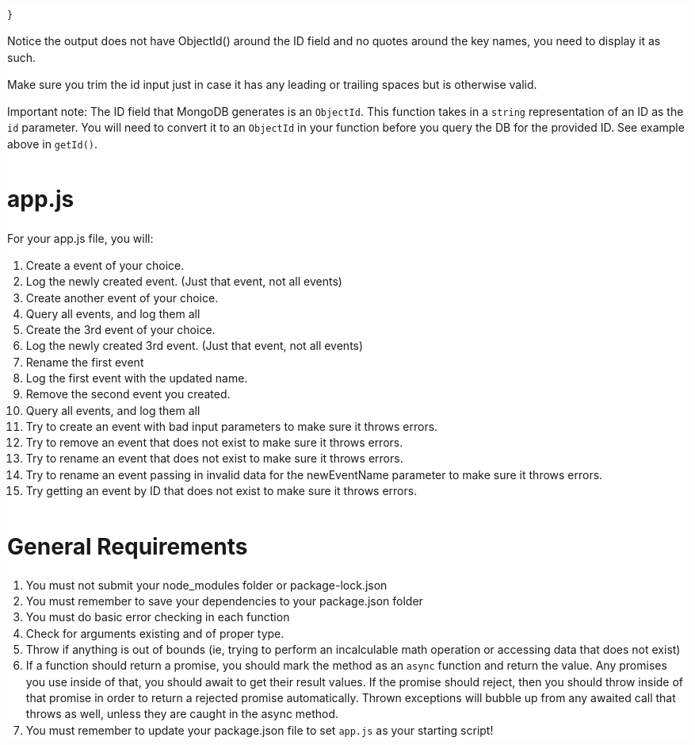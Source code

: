 ```Javascript
}
```
Notice the output does not have ObjectId() around the ID field and no quotes around the key names, you need to display it as such.

Make sure you trim the id input just in case it has any leading or trailing spaces but is otherwise valid.

Important note:  The ID field that MongoDB generates is an ```ObjectId```.  This function takes in a ```string``` representation of an ID as the ```id``` parameter.  You will need to convert it to an ```ObjectId``` in your function before you query the DB for the provided ID.  See example above in ```getId()```.

# app.js
For your app.js file, you will:

1. Create a event of your choice.
2. Log the newly created event. (Just that event, not all events)
3. Create another event of your choice.
4. Query all events, and log them all
5. Create the 3rd event of your choice.
6. Log the newly created 3rd event. (Just that event, not all events)
7. Rename the first event
8. Log the first event with the updated name.
9. Remove the second event you created.
10. Query all events, and log them all
11. Try to create an event with bad input parameters to make sure it throws errors.
12. Try to remove an event that does not exist to make sure it throws errors.
13. Try to rename an event that does not exist to make sure it throws errors.
14. Try to rename an event passing in invalid data for the newEventName parameter to make sure it throws errors.
15. Try getting an event by ID that does not exist to make sure it throws errors.

# General Requirements
1. You must not submit your node_modules folder or package-lock.json
2. You must remember to save your dependencies to your package.json folder
3. You must do basic error checking in each function
4. Check for arguments existing and of proper type.
5. Throw if anything is out of bounds (ie, trying to perform an incalculable math operation or accessing data that does not exist)
6. If a function should return a promise, you should mark the method as an ```async``` function and return the value. Any promises you use inside of that, you should await to get their result values. If the promise should reject, then you should throw inside of that promise in order to return a rejected promise automatically. Thrown exceptions will bubble up from any awaited call that throws as well, unless they are caught in the async method.
7. You must remember to update your package.json file to set ```app.js``` as your starting script!
